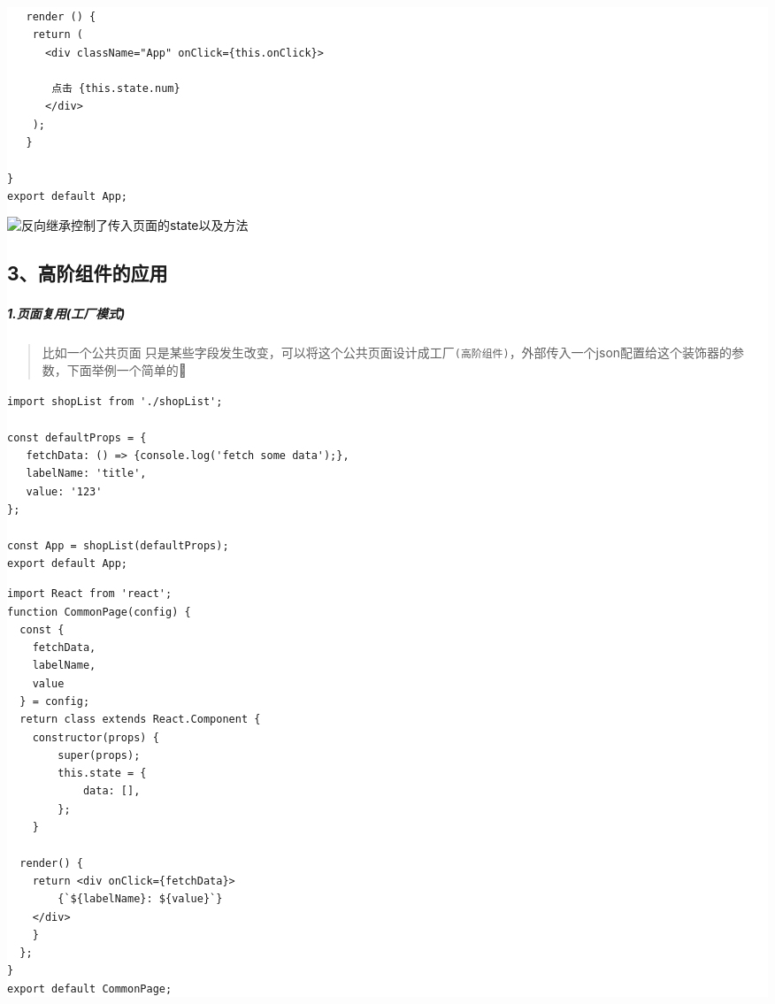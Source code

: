 ```
   render () {
    return (
      <div className="App" onClick={this.onClick}>
        
       点击 {this.state.num}
      </div>
    );
   }
 
}
export default App;
```
![反向继承控制了传入页面的state以及方法](https://upload-images.jianshu.io/upload_images/10044574-fab7038d0883db56.png?imageMogr2/auto-orient/strip%7CimageView2/2/w/1240)
## 3、高阶组件的应用
##### 1.页面复用(工厂模式) 
  >比如一个公共页面 只是某些字段发生改变，可以将这个公共页面设计成工厂`(高阶组件)`，外部传入一个json配置给这个装饰器的参数，下面举例一个简单的🌰

```
import shopList from './shopList';

const defaultProps = {
   fetchData: () => {console.log('fetch some data');},
   labelName: 'title',
   value: '123'
};

const App = shopList(defaultProps);
export default App;
```
```
import React from 'react';
function CommonPage(config) {
  const {
    fetchData,
    labelName,
    value
  } = config;
  return class extends React.Component {
    constructor(props) {
        super(props);
        this.state = {
            data: [],
        };
    }
    
  render() {
    return <div onClick={fetchData}>
        {`${labelName}: ${value}`}
    </div>
    }
  };
}
export default CommonPage;

```
